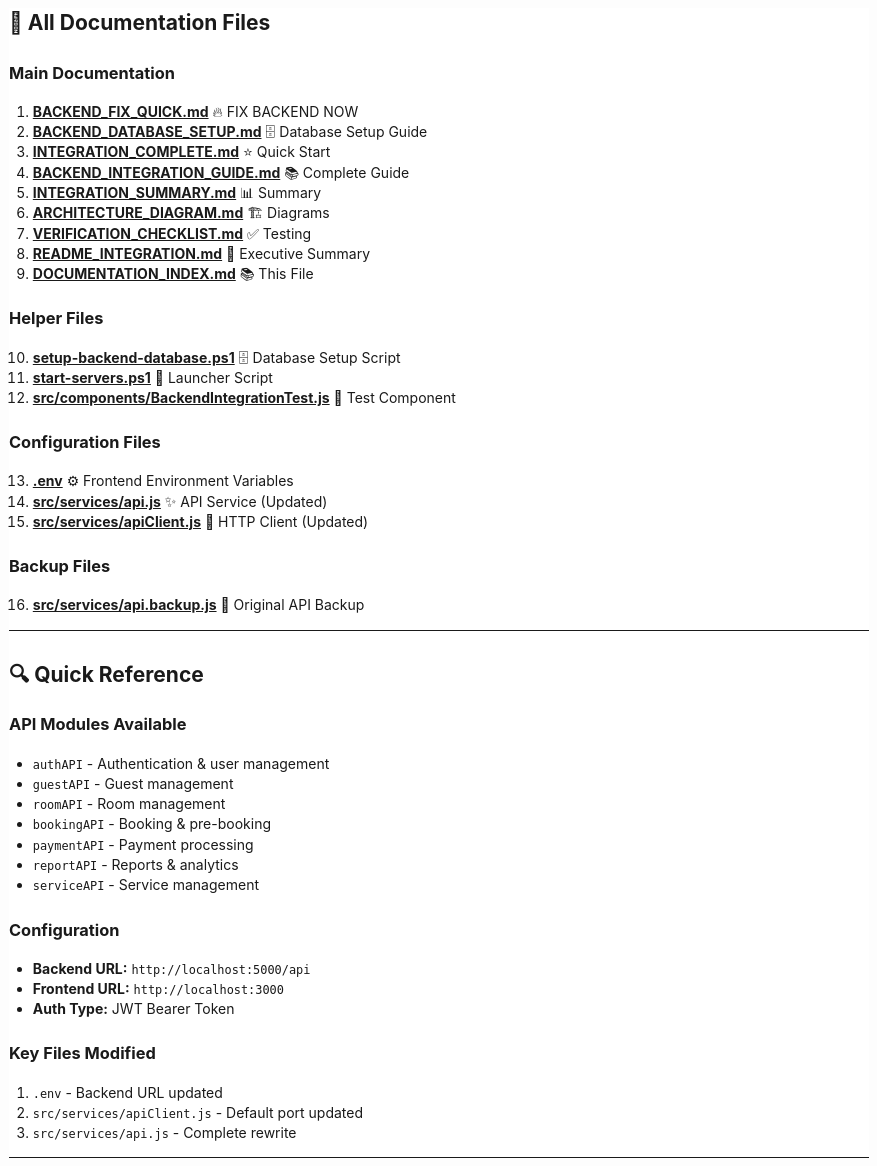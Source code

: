 
## 📁 All Documentation Files

### Main Documentation
1. **[BACKEND_FIX_QUICK.md](./BACKEND_FIX_QUICK.md)** 🔥 FIX BACKEND NOW
2. **[BACKEND_DATABASE_SETUP.md](./BACKEND_DATABASE_SETUP.md)** 🗄️ Database Setup Guide
3. **[INTEGRATION_COMPLETE.md](./INTEGRATION_COMPLETE.md)** ⭐ Quick Start
4. **[BACKEND_INTEGRATION_GUIDE.md](./BACKEND_INTEGRATION_GUIDE.md)** 📚 Complete Guide
5. **[INTEGRATION_SUMMARY.md](./INTEGRATION_SUMMARY.md)** 📊 Summary
6. **[ARCHITECTURE_DIAGRAM.md](./ARCHITECTURE_DIAGRAM.md)** 🏗️ Diagrams
7. **[VERIFICATION_CHECKLIST.md](./VERIFICATION_CHECKLIST.md)** ✅ Testing
8. **[README_INTEGRATION.md](./README_INTEGRATION.md)** 📖 Executive Summary
9. **[DOCUMENTATION_INDEX.md](./DOCUMENTATION_INDEX.md)** 📚 This File

### Helper Files
10. **[setup-backend-database.ps1](./setup-backend-database.ps1)** 🗄️ Database Setup Script
11. **[start-servers.ps1](./start-servers.ps1)** 🚀 Launcher Script
12. **[src/components/BackendIntegrationTest.js](./src/components/BackendIntegrationTest.js)** 🧪 Test Component

### Configuration Files
13. **[.env](./.env)** ⚙️ Frontend Environment Variables
14. **[src/services/api.js](./src/services/api.js)** ✨ API Service (Updated)
15. **[src/services/apiClient.js](./src/services/apiClient.js)** 🔌 HTTP Client (Updated)

### Backup Files
16. **[src/services/api.backup.js](./src/services/api.backup.js)** 💾 Original API Backup

---

## 🔍 Quick Reference

### API Modules Available
- `authAPI` - Authentication & user management
- `guestAPI` - Guest management
- `roomAPI` - Room management
- `bookingAPI` - Booking & pre-booking
- `paymentAPI` - Payment processing
- `reportAPI` - Reports & analytics
- `serviceAPI` - Service management

### Configuration
- **Backend URL:** `http://localhost:5000/api`
- **Frontend URL:** `http://localhost:3000`
- **Auth Type:** JWT Bearer Token

### Key Files Modified
1. `.env` - Backend URL updated
2. `src/services/apiClient.js` - Default port updated
3. `src/services/api.js` - Complete rewrite

---